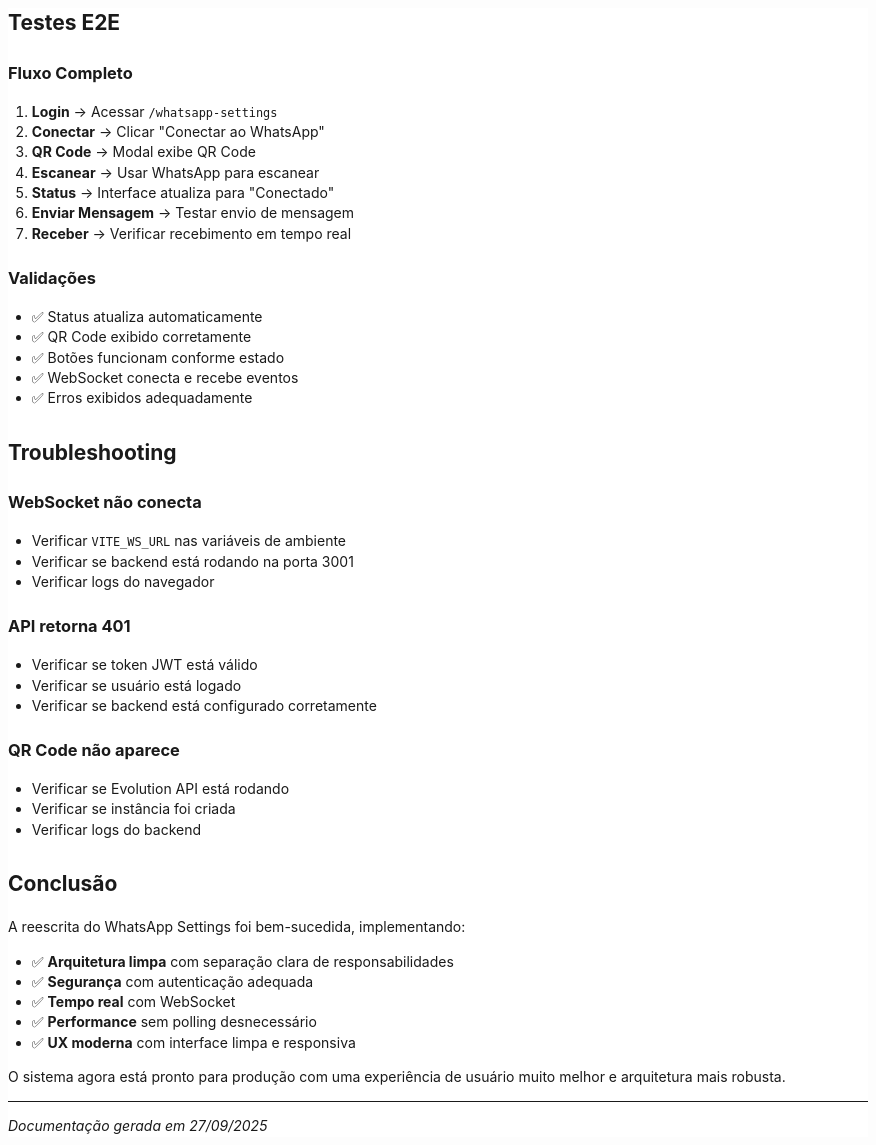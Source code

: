 ## Testes E2E

### Fluxo Completo
1. **Login** → Acessar `/whatsapp-settings`
2. **Conectar** → Clicar "Conectar ao WhatsApp"
3. **QR Code** → Modal exibe QR Code
4. **Escanear** → Usar WhatsApp para escanear
5. **Status** → Interface atualiza para "Conectado"
6. **Enviar Mensagem** → Testar envio de mensagem
7. **Receber** → Verificar recebimento em tempo real

### Validações
- ✅ Status atualiza automaticamente
- ✅ QR Code exibido corretamente
- ✅ Botões funcionam conforme estado
- ✅ WebSocket conecta e recebe eventos
- ✅ Erros exibidos adequadamente

## Troubleshooting

### WebSocket não conecta
- Verificar `VITE_WS_URL` nas variáveis de ambiente
- Verificar se backend está rodando na porta 3001
- Verificar logs do navegador

### API retorna 401
- Verificar se token JWT está válido
- Verificar se usuário está logado
- Verificar se backend está configurado corretamente

### QR Code não aparece
- Verificar se Evolution API está rodando
- Verificar se instância foi criada
- Verificar logs do backend

## Conclusão

A reescrita do WhatsApp Settings foi bem-sucedida, implementando:

- ✅ **Arquitetura limpa** com separação clara de responsabilidades
- ✅ **Segurança** com autenticação adequada
- ✅ **Tempo real** com WebSocket
- ✅ **Performance** sem polling desnecessário
- ✅ **UX moderna** com interface limpa e responsiva

O sistema agora está pronto para produção com uma experiência de usuário muito melhor e arquitetura mais robusta.

---
*Documentação gerada em 27/09/2025*
